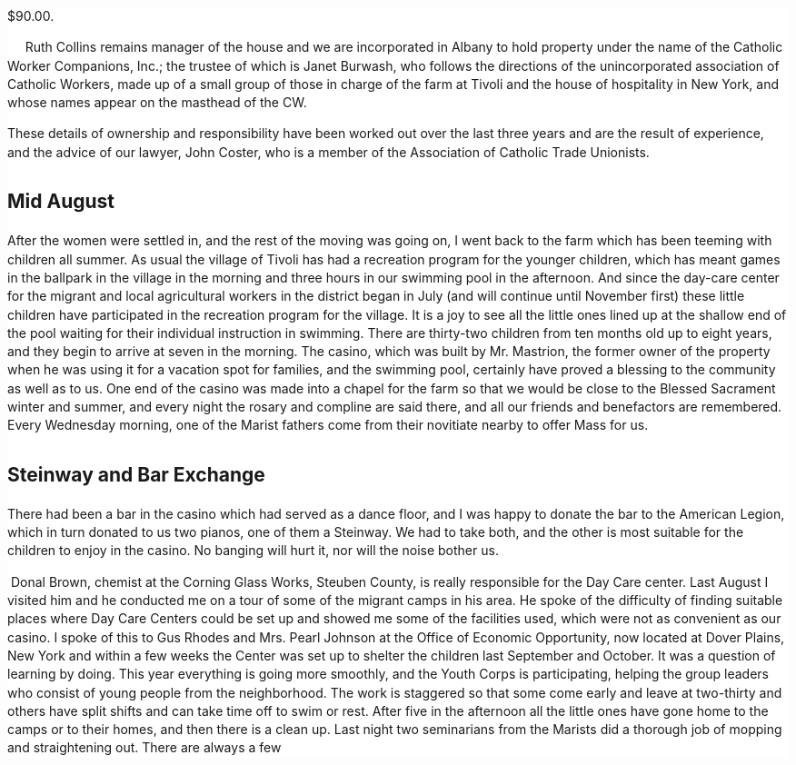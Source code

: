 $90.00.

     Ruth Collins remains manager of the house and we are incorporated
in Albany to hold property under the name of the Catholic Worker
Companions, Inc.; the trustee of which is Janet Burwash, who follows the
directions of the unincorporated association of Catholic Workers, made
up of a small group of those in charge of the farm at Tivoli and the
house of hospitality in New York, and whose names appear on the masthead
of the CW.

These details of ownership and responsibility have been worked out over
the last three years and are the result of experience, and the advice of
our lawyer, John Coster, who is a member of the Association of Catholic
Trade Unionists.

Mid August
----------

After the women were settled in, and the rest of the moving was going
on, I went back to the farm which has been teeming with children all
summer. As usual the village of Tivoli has had a recreation program for
the younger children, which has meant games in the ballpark in the
village in the morning and three hours in our swimming pool in the
afternoon. And since the day-care center for the migrant and local
agricultural workers in the district began in July (and will continue
until November first) these little children have participated in the
recreation program for the village. It is a joy to see all the little
ones lined up at the shallow end of the pool waiting for their
individual instruction in swimming. There are thirty-two children from
ten months old up to eight years, and they begin to arrive at seven in
the morning. The casino, which was built by Mr. Mastrion, the former
owner of the property when he was using it for a vacation spot for
families, and the swimming pool, certainly have proved a blessing to the
community as well as to us. One end of the casino was made into a chapel
for the farm so that we would be close to the Blessed Sacrament winter
and summer, and every night the rosary and compline are said there, and
all our friends and benefactors are remembered. Every Wednesday morning,
one of the Marist fathers come from their novitiate nearby to offer Mass
for us.

Steinway and Bar Exchange
-------------------------

There had been a bar in the casino which had served as a dance floor,
and I was happy to donate the bar to the American Legion, which in turn
donated to us two pianos, one of them a Steinway. We had to take both,
and the other is most suitable for the children to enjoy in the casino.
No banging will hurt it, nor will the noise bother us.

 Donal Brown, chemist at the Corning Glass Works, Steuben County, is
really responsible for the Day Care center. Last August I visited him
and he conducted me on a tour of some of the migrant camps in his area.
He spoke of the difficulty of finding suitable places where Day Care
Centers could be set up and showed me some of the facilities used, which
were not as convenient as our casino. I spoke of this to Gus Rhodes and
Mrs. Pearl Johnson at the Office of Economic Opportunity, now located at
Dover Plains, New York and within a few weeks the Center was set up to
shelter the children last September and October. It was a question of
learning by doing. This year everything is going more smoothly, and the
Youth Corps is participating, helping the group leaders who consist of
young people from the neighborhood. The work is staggered so that some
come early and leave at two-thirty and others have split shifts and can
take time off to swim or rest. After five in the afternoon all the
little ones have gone home to the camps or to their homes, and then
there is a clean up. Last night two seminarians from the Marists did a
thorough job of mopping and straightening out. There are always a few